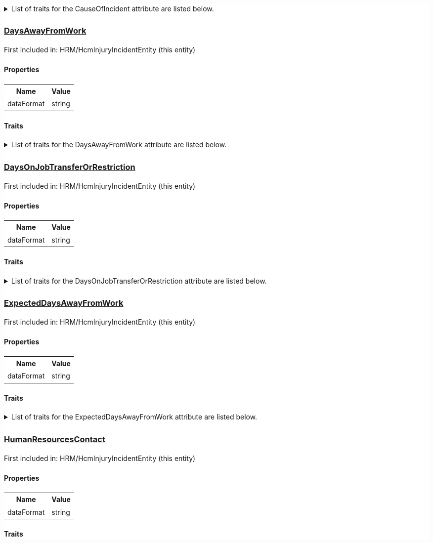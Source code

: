 <details><summary>List of traits for the CauseOfIncident attribute are listed below.</summary></details>

### <a href=#DaysAwayFromWork name="DaysAwayFromWork">DaysAwayFromWork</a>

First included in: HRM/HcmInjuryIncidentEntity (this entity)  

#### Properties

<table><tr><th>Name</th><th>Value</th></tr><tr><td>dataFormat</td><td>string</td></tr></table>

#### Traits

<details><summary>List of traits for the DaysAwayFromWork attribute are listed below.</summary></details>

### <a href=#DaysOnJobTransferOrRestriction name="DaysOnJobTransferOrRestriction">DaysOnJobTransferOrRestriction</a>

First included in: HRM/HcmInjuryIncidentEntity (this entity)  

#### Properties

<table><tr><th>Name</th><th>Value</th></tr><tr><td>dataFormat</td><td>string</td></tr></table>

#### Traits

<details><summary>List of traits for the DaysOnJobTransferOrRestriction attribute are listed below.</summary></details>

### <a href=#ExpectedDaysAwayFromWork name="ExpectedDaysAwayFromWork">ExpectedDaysAwayFromWork</a>

First included in: HRM/HcmInjuryIncidentEntity (this entity)  

#### Properties

<table><tr><th>Name</th><th>Value</th></tr><tr><td>dataFormat</td><td>string</td></tr></table>

#### Traits

<details><summary>List of traits for the ExpectedDaysAwayFromWork attribute are listed below.</summary></details>

### <a href=#HumanResourcesContact name="HumanResourcesContact">HumanResourcesContact</a>

First included in: HRM/HcmInjuryIncidentEntity (this entity)  

#### Properties

<table><tr><th>Name</th><th>Value</th></tr><tr><td>dataFormat</td><td>string</td></tr></table>

#### Traits
